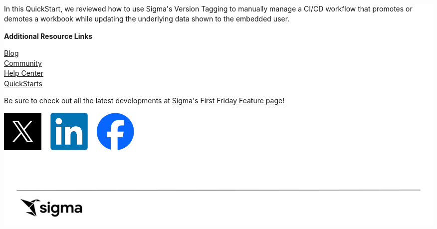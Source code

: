 In this QuickStart, we reviewed how to use Sigma's Version Tagging to manually manage a CI/CD workflow that promotes or demotes a workbook while updating the underlying data shown to the embedded user.

**Additional Resource Links**

[Blog](https://www.sigmacomputing.com/blog/)<br>
[Community](https://community.sigmacomputing.com/)<br>
[Help Center](https://help.sigmacomputing.com/hc/en-us)<br>
[QuickStarts](https://quickstarts.sigmacomputing.com/)<br>

Be sure to check out all the latest developments at [Sigma's First Friday Feature page!](https://quickstarts.sigmacomputing.com/firstfridayfeatures/)
<br>

[<img src="./assets/twitter.png" width="75"/>](https://twitter.com/sigmacomputing)&emsp;
[<img src="./assets/linkedin.png" width="75"/>](https://www.linkedin.com/company/sigmacomputing)&emsp;
[<img src="./assets/facebook.png" width="75"/>](https://www.facebook.com/sigmacomputing)

![Footer](assets/sigma_footer.png)






